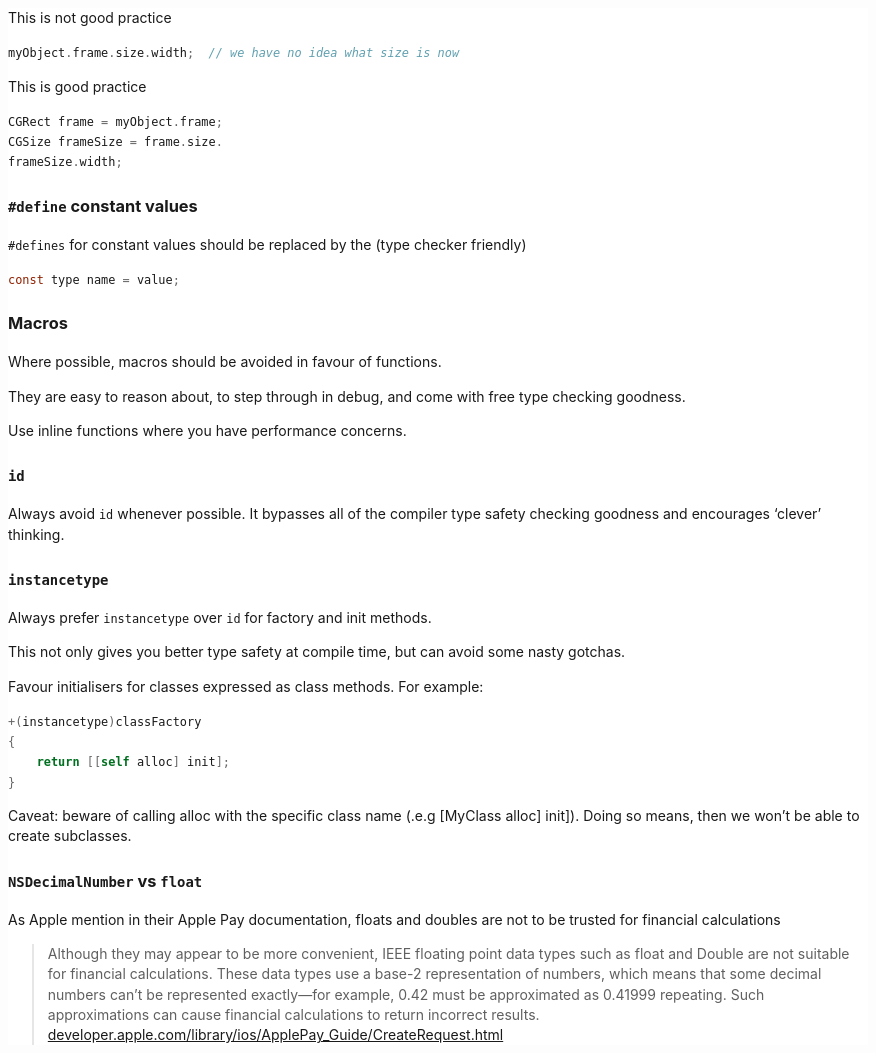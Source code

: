 This is not good practice

```objectivec
myObject.frame.size.width; 	// we have no idea what size is now
```

This is good practice

```objectivec
CGRect frame = myObject.frame;
CGSize frameSize = frame.size.
frameSize.width;
```

### `#define` constant values
`#defines` for constant values should be replaced by the (type checker friendly) 

```objectivec
const type name = value;
```

### Macros
Where possible, macros should be avoided in favour of functions.  

They are easy to reason about, to step through in debug, and come with free type checking goodness.

Use inline functions where you have performance concerns.

### `id`
Always avoid `id` whenever possible. It bypasses all of the compiler type safety checking goodness and encourages ‘clever’ thinking. 

### `instancetype`
Always prefer `instancetype` over `id` for factory and init methods. 

This not only gives you better type safety at compile time, but can avoid some nasty gotchas.

Favour initialisers for classes expressed as class methods. For example:

```objectivec
+(instancetype)classFactory
{
	return [[self alloc] init];
}
```

Caveat: beware of calling alloc with the specific class name (.e.g [MyClass alloc] init]). Doing so means, then we won’t be able to create subclasses.

### `NSDecimalNumber` vs `float`
As Apple mention in their Apple Pay documentation, floats and doubles are not to be trusted for financial calculations

> Although they may appear to be more convenient, IEEE floating point data types such as float and Double are not suitable for financial calculations. These data types use a base-2 representation of numbers, which means that some decimal numbers can’t be represented exactly—for example, 0.42 must be approximated as 0.41999 repeating. Such approximations can cause financial calculations to return incorrect results. [developer.apple.com/library/ios/ApplePay_Guide/CreateRequest.html](https://developer.apple.com/library/ios/ApplePay_Guide/CreateRequest.html#//apple_ref/doc/uid/TP40014764-CH3-SW2)
